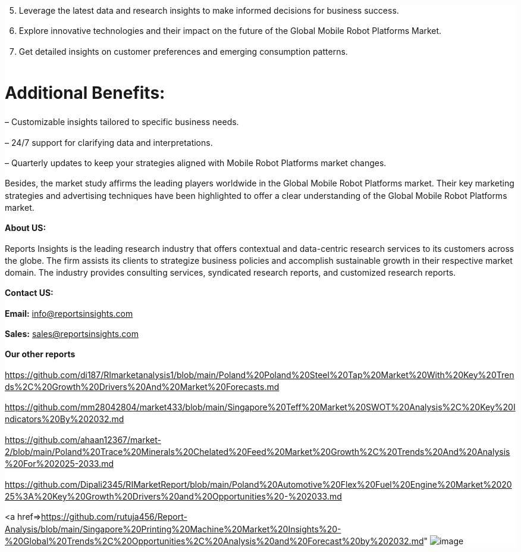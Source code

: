 5. Leverage the latest data and research insights to make informed decisions for business success.

6. Explore innovative technologies and their impact on the future of the Global Mobile Robot Platforms Market.

7. Get detailed insights on customer preferences and emerging consumption patterns.

# <strong>Additional Benefits:</strong>

– Customizable insights tailored to specific business needs.

– 24/7 support for clarifying data and interpretations.

– Quarterly updates to keep your strategies aligned with Mobile Robot Platforms market changes.

Besides, the market study affirms the leading players worldwide in the Global Mobile Robot Platforms market. Their key marketing strategies and advertising techniques have been highlighted to offer a clear understanding of the Global Mobile Robot Platforms market.

<strong><strong>About US</strong>:</strong>

Reports Insights is the leading research industry that offers contextual and data-centric research services to its customers across the globe. The firm assists its clients to strategize business policies and accomplish sustainable growth in their respective market domain. The industry provides consulting services, syndicated research reports, and customized research reports.

<strong>Contact US:</strong>

<p class=><b>Email:</b> <a href=mailto:info@reportsinsights.com>info@reportsinsights.com</a></p>
<p class=><b>Sales:</b> <a href=mailto:sales@reportsinsights.com>sales@reportsinsights.com</a></p>

<strong>Our other reports</strong>

<a href=https://github.com/di187/RImarketanalysis1/blob/main/Poland%20Poland%20Steel%20Tap%20Market%20With%20Key%20Trends%2C%20Growth%20Drivers%20And%20Market%20Forecasts.md>https://github.com/di187/RImarketanalysis1/blob/main/Poland%20Poland%20Steel%20Tap%20Market%20With%20Key%20Trends%2C%20Growth%20Drivers%20And%20Market%20Forecasts.md</a>

<a href=https://github.com/mm28042804/market433/blob/main/Singapore%20Teff%20Market%20SWOT%20Analysis%2C%20Key%20Indicators%20By%202032.md>https://github.com/mm28042804/market433/blob/main/Singapore%20Teff%20Market%20SWOT%20Analysis%2C%20Key%20Indicators%20By%202032.md</a>

<a href=https://github.com/ahaan12367/market-2/blob/main/Poland%20Trace%20Minerals%20Chelated%20Feed%20Market%20Growth%2C%20Trends%20And%20Analysis%20For%202025-2033.md>https://github.com/ahaan12367/market-2/blob/main/Poland%20Trace%20Minerals%20Chelated%20Feed%20Market%20Growth%2C%20Trends%20And%20Analysis%20For%202025-2033.md</a>

<a href=https://github.com/Dipali2345/RIMarketReport/blob/main/Poland%20Automotive%20Flex%20Fuel%20Engine%20Market%202025%3A%20Key%20Growth%20Drivers%20and%20Opportunities%20-%202033.md>https://github.com/Dipali2345/RIMarketReport/blob/main/Poland%20Automotive%20Flex%20Fuel%20Engine%20Market%202025%3A%20Key%20Growth%20Drivers%20and%20Opportunities%20-%202033.md</a>

<a href=>https://github.com/rutuja456/Report-Analysis/blob/main/Singapore%20Printing%20Machine%20Market%20Insights%20-%20Global%20Trends%2C%20Opportunities%2C%20Analysis%20and%20Forecast%20by%202032.md</a>"
![image](https://github.com/user-attachments/assets/f13b5923-6224-40fa-8e71-c93e685b7e1c)
